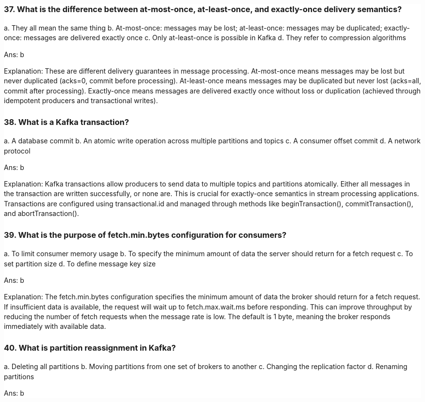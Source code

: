 ### 37. What is the difference between at-most-once, at-least-once, and exactly-once delivery semantics?
   a. They all mean the same thing
   b. At-most-once: messages may be lost; at-least-once: messages may be duplicated; exactly-once: messages are delivered exactly once
   c. Only at-least-once is possible in Kafka
   d. They refer to compression algorithms

Ans: b

Explanation: These are different delivery guarantees in message processing. At-most-once means messages may be lost but never duplicated (acks=0, commit before processing). At-least-once means messages may be duplicated but never lost (acks=all, commit after processing). Exactly-once means messages are delivered exactly once without loss or duplication (achieved through idempotent producers and transactional writes).

### 38. What is a Kafka transaction?
   a. A database commit
   b. An atomic write operation across multiple partitions and topics
   c. A consumer offset commit
   d. A network protocol

Ans: b

Explanation: Kafka transactions allow producers to send data to multiple topics and partitions atomically. Either all messages in the transaction are written successfully, or none are. This is crucial for exactly-once semantics in stream processing applications. Transactions are configured using transactional.id and managed through methods like beginTransaction(), commitTransaction(), and abortTransaction().

### 39. What is the purpose of fetch.min.bytes configuration for consumers?
   a. To limit consumer memory usage
   b. To specify the minimum amount of data the server should return for a fetch request
   c. To set partition size
   d. To define message key size

Ans: b

Explanation: The fetch.min.bytes configuration specifies the minimum amount of data the broker should return for a fetch request. If insufficient data is available, the request will wait up to fetch.max.wait.ms before responding. This can improve throughput by reducing the number of fetch requests when the message rate is low. The default is 1 byte, meaning the broker responds immediately with available data.

### 40. What is partition reassignment in Kafka?
   a. Deleting all partitions
   b. Moving partitions from one set of brokers to another
   c. Changing the replication factor
   d. Renaming partitions

Ans: b
